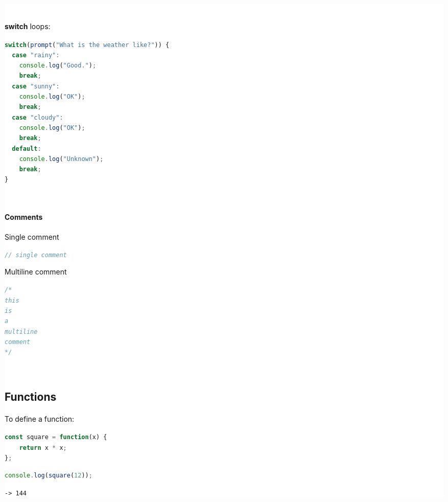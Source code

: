 &nbsp;

__switch__ loops:
```js
switch(prompt("What is the weather like?")) {
  case "rainy":
	console.log("Good.");
	break;
  case "sunny":
	console.log("OK");
  	break;
  case "cloudy":
	console.log("OK");
  	break;
  default:
	console.log("Unknown");
	break;
}
````
&nbsp;

#### Comments <a name="2.3"></a>

Single comment
```js
// single comment
```
Multiline comment
```js
/*
this 
is 
a 
multiline
comment
*/
```

&nbsp;


## Functions <a name="3"></a>


To define a function: <a name="3.1"></a>

```js
const square = function(x) {
	return x * x;
};
```
```js
console.log(square(12));
```
```
-> 144
```
